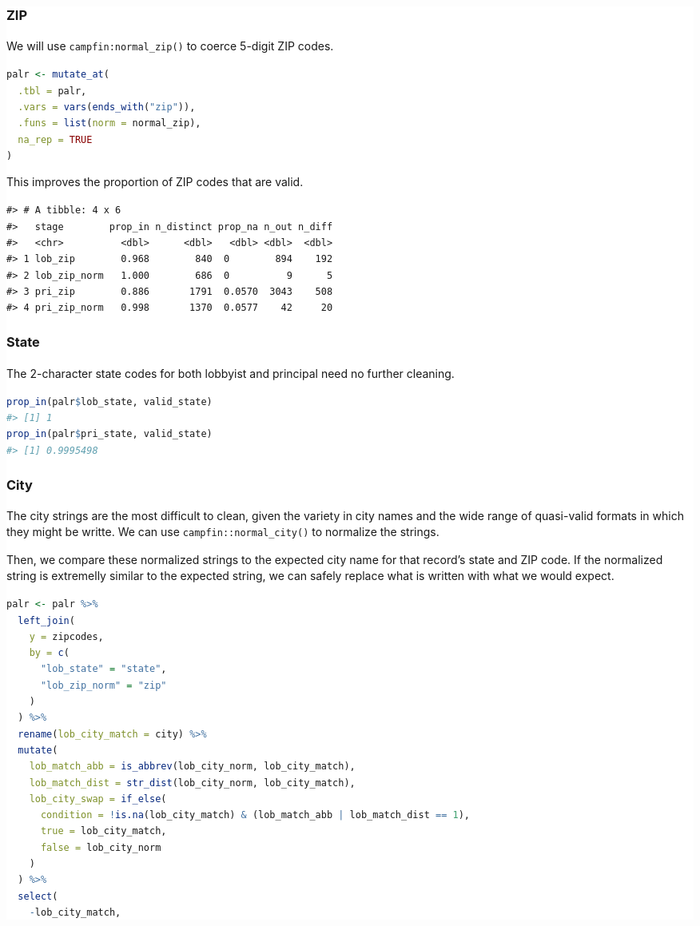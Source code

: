 ### ZIP

We will use `campfin:normal_zip()` to coerce 5-digit ZIP codes.

``` r
palr <- mutate_at(
  .tbl = palr,
  .vars = vars(ends_with("zip")),
  .funs = list(norm = normal_zip),
  na_rep = TRUE
)
```

This improves the proportion of ZIP codes that are valid.

    #> # A tibble: 4 x 6
    #>   stage        prop_in n_distinct prop_na n_out n_diff
    #>   <chr>          <dbl>      <dbl>   <dbl> <dbl>  <dbl>
    #> 1 lob_zip        0.968        840  0        894    192
    #> 2 lob_zip_norm   1.000        686  0          9      5
    #> 3 pri_zip        0.886       1791  0.0570  3043    508
    #> 4 pri_zip_norm   0.998       1370  0.0577    42     20

### State

The 2-character state codes for both lobbyist and principal need no
further cleaning.

``` r
prop_in(palr$lob_state, valid_state)
#> [1] 1
prop_in(palr$pri_state, valid_state)
#> [1] 0.9995498
```

### City

The city strings are the most difficult to clean, given the variety in
city names and the wide range of quasi-valid formats in which they might
be writte. We can use `campfin::normal_city()` to normalize the strings.

Then, we compare these normalized strings to the expected city name for
that record’s state and ZIP code. If the normalized string is extremelly
similar to the expected string, we can safely replace what is written
with what we would expect.

``` r
palr <- palr %>% 
  left_join(
    y = zipcodes,
    by = c(
      "lob_state" = "state",
      "lob_zip_norm" = "zip"
    )
  ) %>% 
  rename(lob_city_match = city) %>% 
  mutate(
    lob_match_abb = is_abbrev(lob_city_norm, lob_city_match),
    lob_match_dist = str_dist(lob_city_norm, lob_city_match),
    lob_city_swap = if_else(
      condition = !is.na(lob_city_match) & (lob_match_abb | lob_match_dist == 1),
      true = lob_city_match,
      false = lob_city_norm
    )
  ) %>% 
  select(
    -lob_city_match,
```